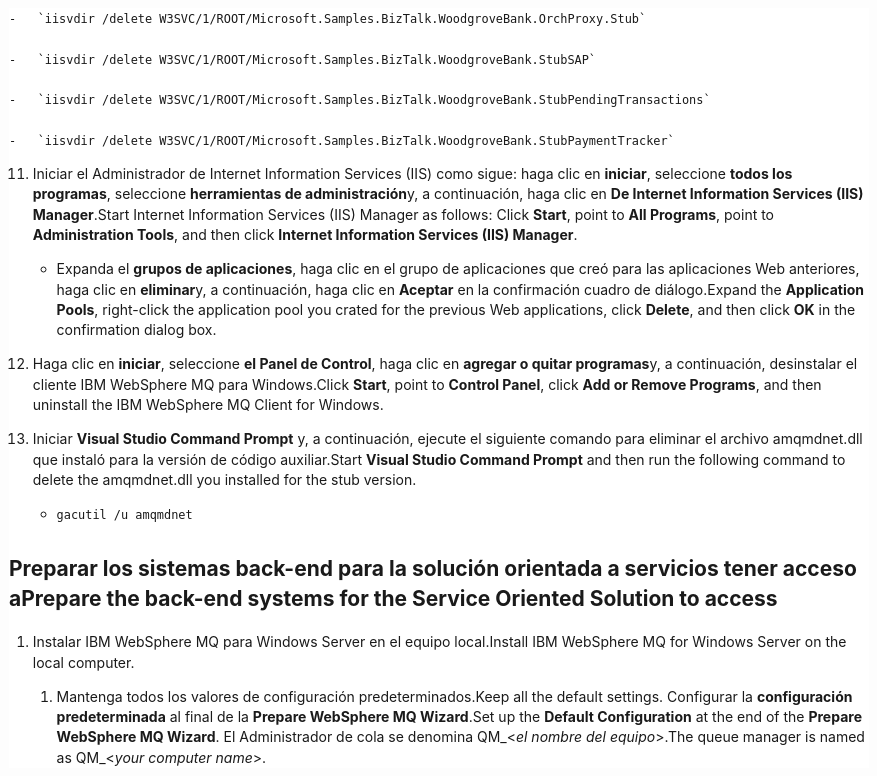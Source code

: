     -   `iisvdir /delete W3SVC/1/ROOT/Microsoft.Samples.BizTalk.WoodgroveBank.OrchProxy.Stub`  
  
    -   `iisvdir /delete W3SVC/1/ROOT/Microsoft.Samples.BizTalk.WoodgroveBank.StubSAP`  
  
    -   `iisvdir /delete W3SVC/1/ROOT/Microsoft.Samples.BizTalk.WoodgroveBank.StubPendingTransactions`  
  
    -   `iisvdir /delete W3SVC/1/ROOT/Microsoft.Samples.BizTalk.WoodgroveBank.StubPaymentTracker`  
  
11. <span data-ttu-id="ecb97-140">Iniciar el Administrador de Internet Information Services (IIS) como sigue: haga clic en **iniciar**, seleccione **todos los programas**, seleccione **herramientas de administración**y, a continuación, haga clic en **De Internet Information Services (IIS) Manager**.</span><span class="sxs-lookup"><span data-stu-id="ecb97-140">Start Internet Information Services (IIS) Manager as follows: Click **Start**, point to **All Programs**, point to **Administration Tools**, and then click **Internet Information Services (IIS) Manager**.</span></span>  
  
    -   <span data-ttu-id="ecb97-141">Expanda el **grupos de aplicaciones**, haga clic en el grupo de aplicaciones que creó para las aplicaciones Web anteriores, haga clic en **eliminar**y, a continuación, haga clic en **Aceptar** en la confirmación cuadro de diálogo.</span><span class="sxs-lookup"><span data-stu-id="ecb97-141">Expand the **Application Pools**, right-click the application pool you crated for the previous Web applications, click **Delete**, and then click **OK** in the confirmation dialog box.</span></span>  
  
12. <span data-ttu-id="ecb97-142">Haga clic en **iniciar**, seleccione **el Panel de Control**, haga clic en **agregar o quitar programas**y, a continuación, desinstalar el cliente IBM WebSphere MQ para Windows.</span><span class="sxs-lookup"><span data-stu-id="ecb97-142">Click **Start**, point to **Control Panel**, click **Add or Remove Programs**, and then uninstall the IBM WebSphere MQ Client for Windows.</span></span>  
  
13. <span data-ttu-id="ecb97-143">Iniciar **Visual Studio Command Prompt** y, a continuación, ejecute el siguiente comando para eliminar el archivo amqmdnet.dll que instaló para la versión de código auxiliar.</span><span class="sxs-lookup"><span data-stu-id="ecb97-143">Start **Visual Studio Command Prompt** and then run the following command to delete the amqmdnet.dll you installed for the stub version.</span></span>  
  
    -   `gacutil /u amqmdnet`  
  
##  <a name="step5"></a><span data-ttu-id="ecb97-144">Preparar los sistemas back-end para la solución orientada a servicios tener acceso a</span><span class="sxs-lookup"><span data-stu-id="ecb97-144">Prepare the back-end systems for the Service Oriented Solution to access</span></span>  
  
1.  <span data-ttu-id="ecb97-145">Instalar IBM WebSphere MQ para Windows Server en el equipo local.</span><span class="sxs-lookup"><span data-stu-id="ecb97-145">Install IBM WebSphere MQ for Windows Server on the local computer.</span></span>  
  
    1.  <span data-ttu-id="ecb97-146">Mantenga todos los valores de configuración predeterminados.</span><span class="sxs-lookup"><span data-stu-id="ecb97-146">Keep all the default settings.</span></span> <span data-ttu-id="ecb97-147">Configurar la **configuración predeterminada** al final de la **Prepare WebSphere MQ Wizard**.</span><span class="sxs-lookup"><span data-stu-id="ecb97-147">Set up the **Default Configuration** at the end of the **Prepare WebSphere MQ Wizard**.</span></span> <span data-ttu-id="ecb97-148">El Administrador de cola se denomina QM_\<*el nombre del equipo*\>.</span><span class="sxs-lookup"><span data-stu-id="ecb97-148">The queue manager is named as QM_\<*your computer name*\>.</span></span>  
  